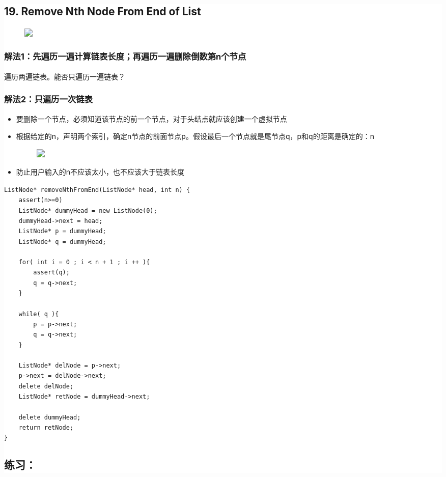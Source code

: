 ## 19. Remove Nth Node From End of List

<figure>
<a><img src="{{site.url}}/assets/clipboard-1540351056451.png"></a>
</figure>

### 解法1：先遍历一遍计算链表长度；再遍历一遍删除倒数第n个节点

遍历两遍链表。能否只遍历一遍链表？

### 解法2：只遍历一次链表

- 要删除一个节点，必须知道该节点的前一个节点，对于头结点就应该创建一个虚拟节点

- 根据给定的n，声明两个索引，确定n节点的前面节点p。假设最后一个节点就是尾节点q，p和q的距离是确定的：n

  <figure>
  <a><img src="{{site.url}}/assets/1779926-a4306876391fa77f.png"></a>
  </figure>

- 防止用户输入的n不应该太小，也不应该大于链表长度

```
ListNode* removeNthFromEnd(ListNode* head, int n) {         
    assert(n>=0)
    ListNode* dummyHead = new ListNode(0);         
    dummyHead->next = head;         
    ListNode* p = dummyHead;         
    ListNode* q = dummyHead;        
    
    for( int i = 0 ; i < n + 1 ; i ++ ){             
        assert(q);             
        q = q->next;         
    }       
    
    while( q ){             
        p = p->next;             
        q = q->next;         
    }    
    
    ListNode* delNode = p->next;        
    p->next = delNode->next;        
    delete delNode;         
    ListNode* retNode = dummyHead->next;   
    
    delete dummyHead;        
    return retNode;     
}
```

## 练习：
